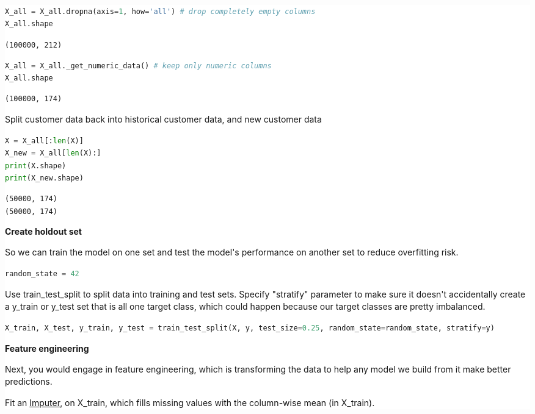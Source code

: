 
```python
X_all = X_all.dropna(axis=1, how='all') # drop completely empty columns
X_all.shape
```




    (100000, 212)




```python
X_all = X_all._get_numeric_data() # keep only numeric columns
X_all.shape
```




    (100000, 174)



Split customer data back into historical customer data, and new customer data


```python
X = X_all[:len(X)]
X_new = X_all[len(X):]
print(X.shape)
print(X_new.shape)
```

    (50000, 174)
    (50000, 174)


**Create holdout set**

So we can train the model on one set and test the model's performance on another set to reduce overfitting risk.


```python
random_state = 42
```

Use train_test_split to split data into training and test sets. Specify "stratify" parameter to make sure it doesn't accidentally create a y_train or y_test set that is all one target class, which could happen because our target classes are pretty imbalanced.


```python
X_train, X_test, y_train, y_test = train_test_split(X, y, test_size=0.25, random_state=random_state, stratify=y)
```

**Feature engineering**

Next, you would engage in feature engineering, which is transforming the data to help any model we build from it make better predictions.

Fit an [Imputer](http://scikit-learn.org/stable/modules/generated/sklearn.preprocessing.Imputer.html), on X_train, which fills missing values with the column-wise mean (in X_train).
